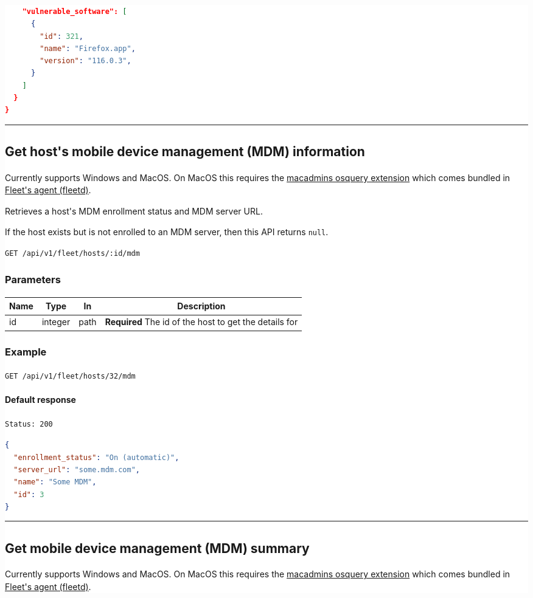 ```json
    "vulnerable_software": [
      {
        "id": 321,
        "name": "Firefox.app",
        "version": "116.0.3",
      }
    ]
  }
}
```

---

## Get host's mobile device management (MDM) information

Currently supports Windows and MacOS. On MacOS this requires the [macadmins osquery
extension](https://github.com/macadmins/osquery-extension) which comes bundled
in [Fleet's agent (fleetd)](https://fleetdm.com/docs/get-started/anatomy#fleetd).

Retrieves a host's MDM enrollment status and MDM server URL.

If the host exists but is not enrolled to an MDM server, then this API returns `null`.

`GET /api/v1/fleet/hosts/:id/mdm`

### Parameters

| Name    | Type    | In   | Description                                                                                                                                                                                                                                                                                                                        |
| ------- | ------- | ---- | -------------------------------------------------------------------------------- |
| id      | integer | path | **Required** The id of the host to get the details for                           |

### Example

`GET /api/v1/fleet/hosts/32/mdm`

#### Default response

`Status: 200`

```json
{
  "enrollment_status": "On (automatic)",
  "server_url": "some.mdm.com",
  "name": "Some MDM",
  "id": 3
}
```

---

## Get mobile device management (MDM) summary

Currently supports Windows and MacOS. On MacOS this requires the [macadmins osquery
extension](https://github.com/macadmins/osquery-extension) which comes bundled
in [Fleet's agent (fleetd)](https://fleetdm.com/docs/get-started/anatomy#fleetd).
